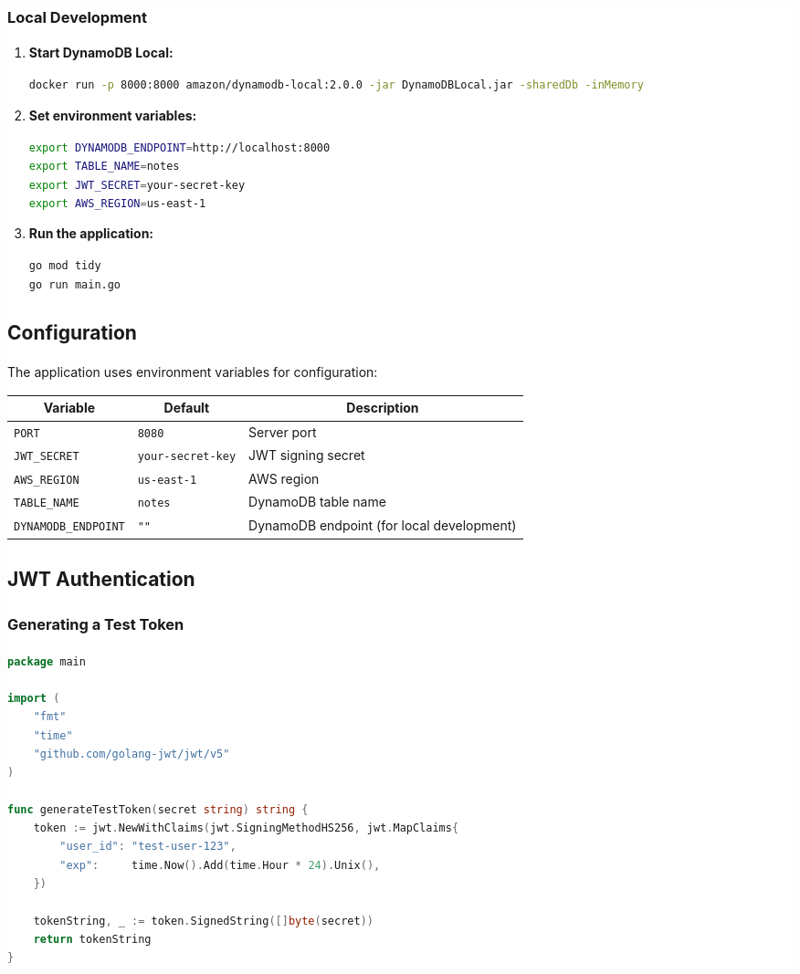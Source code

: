 ### Local Development

1. **Start DynamoDB Local:**
   ```bash
   docker run -p 8000:8000 amazon/dynamodb-local:2.0.0 -jar DynamoDBLocal.jar -sharedDb -inMemory
   ```

2. **Set environment variables:**
   ```bash
   export DYNAMODB_ENDPOINT=http://localhost:8000
   export TABLE_NAME=notes
   export JWT_SECRET=your-secret-key
   export AWS_REGION=us-east-1
   ```

3. **Run the application:**
   ```bash
   go mod tidy
   go run main.go
   ```

## Configuration

The application uses environment variables for configuration:

| Variable | Default | Description |
|----------|---------|-------------|
| `PORT` | `8080` | Server port |
| `JWT_SECRET` | `your-secret-key` | JWT signing secret |
| `AWS_REGION` | `us-east-1` | AWS region |
| `TABLE_NAME` | `notes` | DynamoDB table name |
| `DYNAMODB_ENDPOINT` | `""` | DynamoDB endpoint (for local development) |

## JWT Authentication

### Generating a Test Token

```go
package main

import (
    "fmt"
    "time"
    "github.com/golang-jwt/jwt/v5"
)

func generateTestToken(secret string) string {
    token := jwt.NewWithClaims(jwt.SigningMethodHS256, jwt.MapClaims{
        "user_id": "test-user-123",
        "exp":     time.Now().Add(time.Hour * 24).Unix(),
    })
    
    tokenString, _ := token.SignedString([]byte(secret))
    return tokenString
}
```
